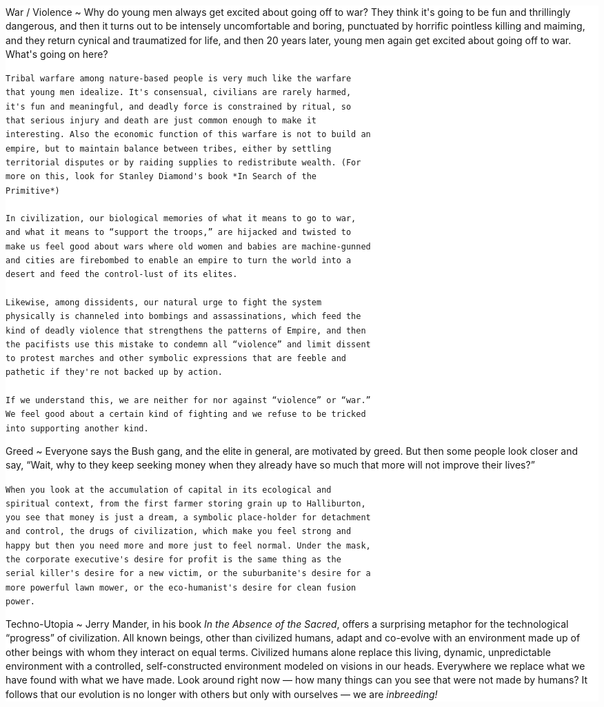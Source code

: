 War / Violence
  ~ Why do young men always get excited about going off to war? They think
    it's going to be fun and thrillingly dangerous, and then it turns out to
    be intensely uncomfortable and boring, punctuated by horrific pointless
    killing and maiming, and they return cynical and traumatized for life, and
    then 20 years later, young men again get excited about going off to war.
    What's going on here?

    Tribal warfare among nature-based people is very much like the warfare
    that young men idealize. It's consensual, civilians are rarely harmed,
    it's fun and meaningful, and deadly force is constrained by ritual, so
    that serious injury and death are just common enough to make it
    interesting. Also the economic function of this warfare is not to build an
    empire, but to maintain balance between tribes, either by settling
    territorial disputes or by raiding supplies to redistribute wealth. (For
    more on this, look for Stanley Diamond's book *In Search of the
    Primitive*)

    In civilization, our biological memories of what it means to go to war,
    and what it means to “support the troops,” are hijacked and twisted to
    make us feel good about wars where old women and babies are machine-gunned
    and cities are firebombed to enable an empire to turn the world into a
    desert and feed the control-lust of its elites.

    Likewise, among dissidents, our natural urge to fight the system
    physically is channeled into bombings and assassinations, which feed the
    kind of deadly violence that strengthens the patterns of Empire, and then
    the pacifists use this mistake to condemn all “violence” and limit dissent
    to protest marches and other symbolic expressions that are feeble and
    pathetic if they're not backed up by action.

    If we understand this, we are neither for nor against “violence” or “war.”
    We feel good about a certain kind of fighting and we refuse to be tricked
    into supporting another kind.

Greed
  ~ Everyone says the Bush gang, and the elite in general, are motivated by
    greed. But then some people look closer and say, “Wait, why to they keep
    seeking money when they already have so much that more will not improve
    their lives?”

    When you look at the accumulation of capital in its ecological and
    spiritual context, from the first farmer storing grain up to Halliburton,
    you see that money is just a dream, a symbolic place-holder for detachment
    and control, the drugs of civilization, which make you feel strong and
    happy but then you need more and more just to feel normal. Under the mask,
    the corporate executive's desire for profit is the same thing as the
    serial killer's desire for a new victim, or the suburbanite's desire for a
    more powerful lawn mower, or the eco-humanist's desire for clean fusion
    power.

Techno-Utopia
  ~ Jerry Mander, in his book *In the Absence of the Sacred*, offers a
    surprising metaphor for the technological “progress” of civilization. All
    known beings, other than civilized humans, adapt and co-evolve with an
    environment made up of other beings with whom they interact on equal
    terms. Civilized humans alone replace this living, dynamic, unpredictable
    environment with a controlled, self-constructed environment modeled on
    visions in our heads. Everywhere we replace what we have found with what
    we have made. Look around right now — how many things can you see that
    were not made by humans? It follows that our evolution is no longer with
    others but only with ourselves — we are *inbreeding!*
